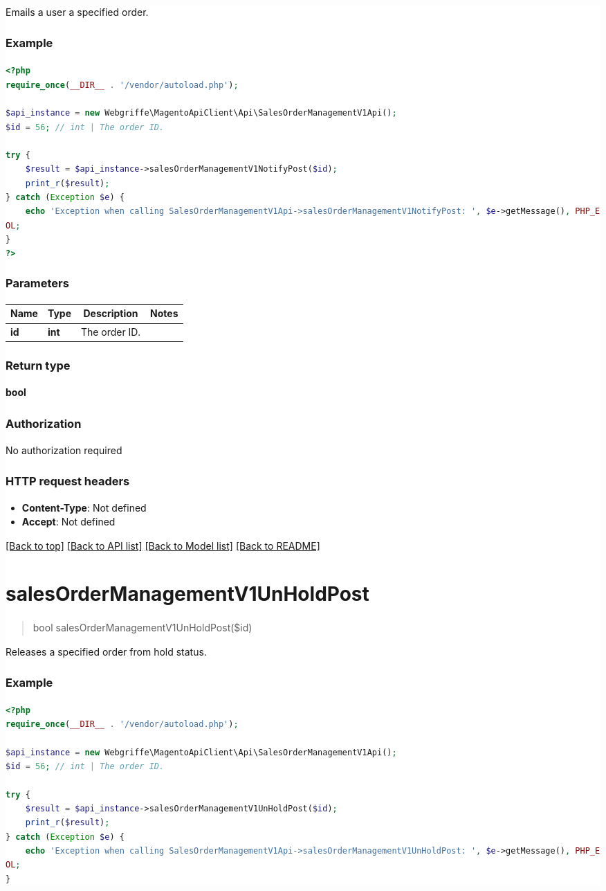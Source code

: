 

Emails a user a specified order.

### Example
```php
<?php
require_once(__DIR__ . '/vendor/autoload.php');

$api_instance = new Webgriffe\MagentoApiClient\Api\SalesOrderManagementV1Api();
$id = 56; // int | The order ID.

try {
    $result = $api_instance->salesOrderManagementV1NotifyPost($id);
    print_r($result);
} catch (Exception $e) {
    echo 'Exception when calling SalesOrderManagementV1Api->salesOrderManagementV1NotifyPost: ', $e->getMessage(), PHP_EOL;
}
?>
```

### Parameters

Name | Type | Description  | Notes
------------- | ------------- | ------------- | -------------
 **id** | **int**| The order ID. |

### Return type

**bool**

### Authorization

No authorization required

### HTTP request headers

 - **Content-Type**: Not defined
 - **Accept**: Not defined

[[Back to top]](#) [[Back to API list]](../../README.md#documentation-for-api-endpoints) [[Back to Model list]](../../README.md#documentation-for-models) [[Back to README]](../../README.md)

# **salesOrderManagementV1UnHoldPost**
> bool salesOrderManagementV1UnHoldPost($id)



Releases a specified order from hold status.

### Example
```php
<?php
require_once(__DIR__ . '/vendor/autoload.php');

$api_instance = new Webgriffe\MagentoApiClient\Api\SalesOrderManagementV1Api();
$id = 56; // int | The order ID.

try {
    $result = $api_instance->salesOrderManagementV1UnHoldPost($id);
    print_r($result);
} catch (Exception $e) {
    echo 'Exception when calling SalesOrderManagementV1Api->salesOrderManagementV1UnHoldPost: ', $e->getMessage(), PHP_EOL;
}
```